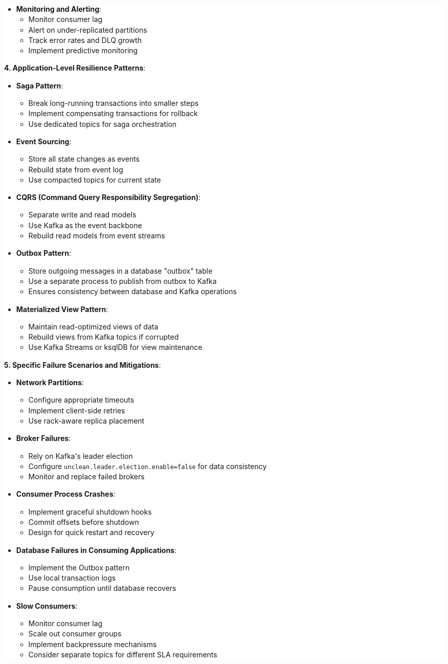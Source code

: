 - **Monitoring and Alerting**:
  - Monitor consumer lag
  - Alert on under-replicated partitions
  - Track error rates and DLQ growth
  - Implement predictive monitoring

**4. Application-Level Resilience Patterns**:

- **Saga Pattern**:
  - Break long-running transactions into smaller steps
  - Implement compensating transactions for rollback
  - Use dedicated topics for saga orchestration

- **Event Sourcing**:
  - Store all state changes as events
  - Rebuild state from event log
  - Use compacted topics for current state

- **CQRS (Command Query Responsibility Segregation)**:
  - Separate write and read models
  - Use Kafka as the event backbone
  - Rebuild read models from event streams

- **Outbox Pattern**:
  - Store outgoing messages in a database "outbox" table
  - Use a separate process to publish from outbox to Kafka
  - Ensures consistency between database and Kafka operations

- **Materialized View Pattern**:
  - Maintain read-optimized views of data
  - Rebuild views from Kafka topics if corrupted
  - Use Kafka Streams or ksqlDB for view maintenance

**5. Specific Failure Scenarios and Mitigations**:

- **Network Partitions**:
  - Configure appropriate timeouts
  - Implement client-side retries
  - Use rack-aware replica placement

- **Broker Failures**:
  - Rely on Kafka's leader election
  - Configure `unclean.leader.election.enable=false` for data consistency
  - Monitor and replace failed brokers

- **Consumer Process Crashes**:
  - Implement graceful shutdown hooks
  - Commit offsets before shutdown
  - Design for quick restart and recovery

- **Database Failures in Consuming Applications**:
  - Implement the Outbox pattern
  - Use local transaction logs
  - Pause consumption until database recovers

- **Slow Consumers**:
  - Monitor consumer lag
  - Scale out consumer groups
  - Implement backpressure mechanisms
  - Consider separate topics for different SLA requirements
